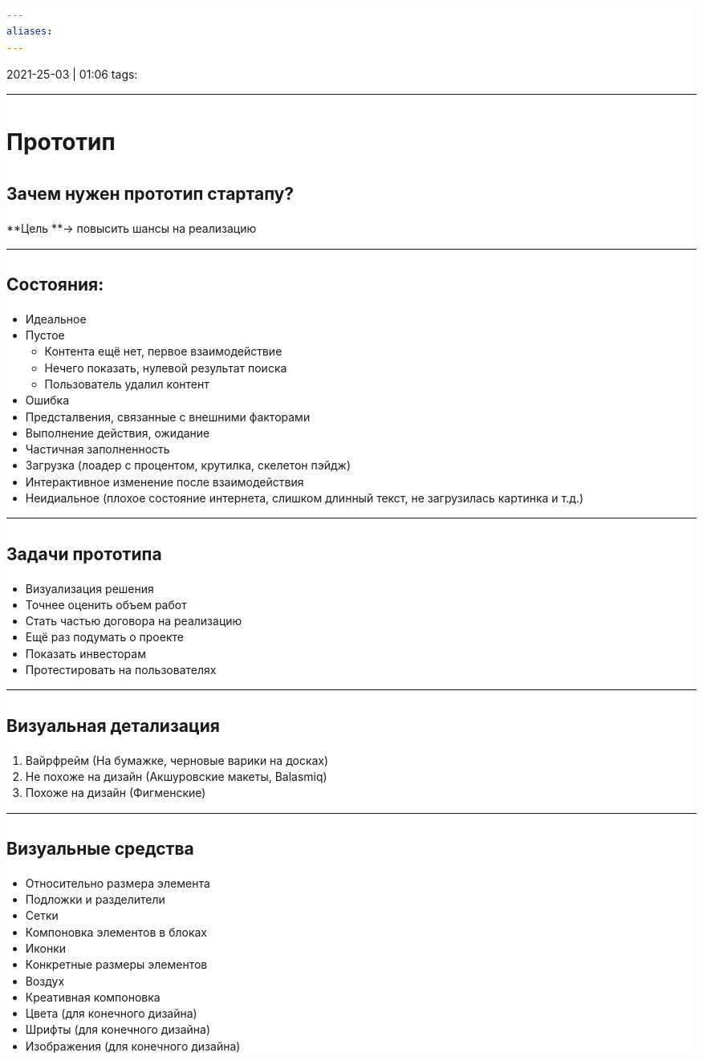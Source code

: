 ```yaml
---
aliases:
---
```

2021-25-03 | 01:06
tags: 
___

# Прототип

## Зачем нужен прототип стартапу?

**Цель **→ повысить шансы на реализацию

---
## Состояния:
- Идеальное
- Пустое
	- Контента ещё нет, первое взаимодействие
	- Нечего показать, нулевой результат поиска
	- Пользователь удалил контент
- Ошибка
- Предсталвения, связанные с внешними факторами
- Выполнение действия, ожидание
- Частичная заполненность
- Загрузка (лоадер с процентом, крутилка, скелетон пэйдж)
- Интерактивное изменение после взаимодействия
- Неидиальное (плохое состояние интернета, слишком длинный текст, не загрузилась картинка и т.д.)


---
## Задачи прототипа
- Визуализация решения
- Точнее оценить объем работ
- Стать частью договора на реализацию
- Ещё раз подумать о проекте
- Показать инвесторам
- Протестировать на пользователях

---
## Визуальная детализация
1. Вайрфрейм (На бумажке, черновые варики на досках)
2. Не похоже на дизайн (Акшуровские макеты, Balasmiq)
3. Похоже на дизайн (Фигменские)

---
## Визуальные средства
- Относительно размера элемента
- Подложки и разделители
- Сетки
- Компоновка элементов в блоках
- Иконки
- Конкретные размеры элементов
- Воздух
- Креативная компоновка
- Цвета (для конечного дизайна)
- Шрифты (для конечного дизайна)
- Изображения (для конечного дизайна)